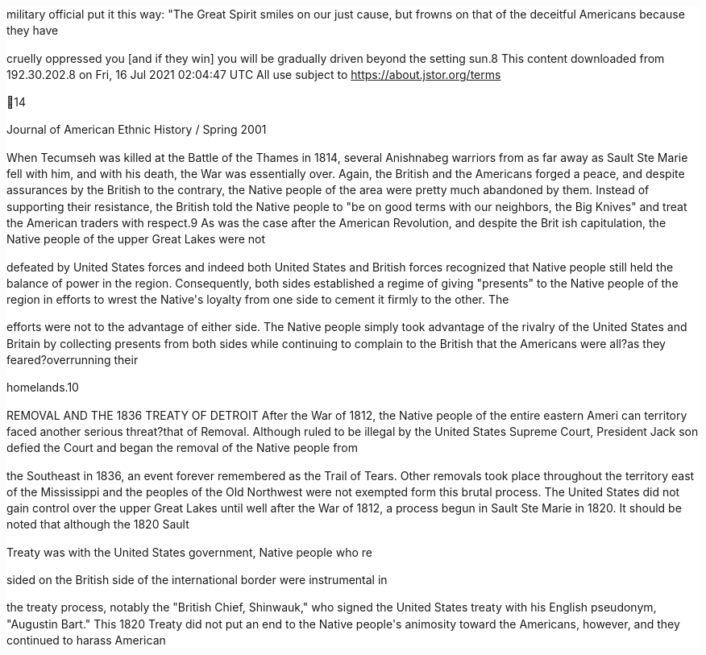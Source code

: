 military official put it this way: "The Great Spirit smiles on our just
cause, but frowns on that of the deceitful Americans because they have

cruelly oppressed you [and if they win] you will be gradually driven
beyond the setting sun.8
This content downloaded from
192.30.202.8 on Fri, 16 Jul 2021 02:04:47 UTC
All use subject to https://about.jstor.org/terms

14

Journal of American Ethnic History / Spring 2001

When Tecumseh was killed at the Battle of the Thames in 1814,
several Anishnabeg warriors from as far away as Sault Ste Marie fell
with him, and with his death, the War was essentially over. Again, the
British and the Americans forged a peace, and despite assurances by the
British to the contrary, the Native people of the area were pretty much
abandoned by them. Instead of supporting their resistance, the British
told the Native people to "be on good terms with our neighbors, the Big
Knives" and treat the American traders with respect.9
As was the case after the American Revolution, and despite the Brit
ish capitulation, the Native people of the upper Great Lakes were not

defeated by United States forces and indeed both United States and
British forces recognized that Native people still held the balance of
power in the region. Consequently, both sides established a regime of
giving "presents" to the Native people of the region in efforts to wrest
the Native's loyalty from one side to cement it firmly to the other. The

efforts were not to the advantage of either side. The Native people
simply took advantage of the rivalry of the United States and Britain by
collecting presents from both sides while continuing to complain to the
British that the Americans were all?as they feared?overrunning their

homelands.10

REMOVAL AND THE 1836 TREATY OF DETROIT
After the War of 1812, the Native people of the entire eastern Ameri
can territory faced another serious threat?that of Removal. Although
ruled to be illegal by the United States Supreme Court, President Jack
son defied the Court and began the removal of the Native people from

the Southeast in 1836, an event forever remembered as the Trail of
Tears. Other removals took place throughout the territory east of the
Mississippi and the peoples of the Old Northwest were not exempted
form this brutal process. The United States did not gain control over the
upper Great Lakes until well after the War of 1812, a process begun in
Sault Ste Marie in 1820. It should be noted that although the 1820 Sault

Treaty was with the United States government, Native people who re

sided on the British side of the international border were instrumental in

the treaty process, notably the "British Chief, Shinwauk," who signed
the United States treaty with his English pseudonym, "Augustin Bart."
This 1820 Treaty did not put an end to the Native people's animosity
toward the Americans, however, and they continued to harass American
